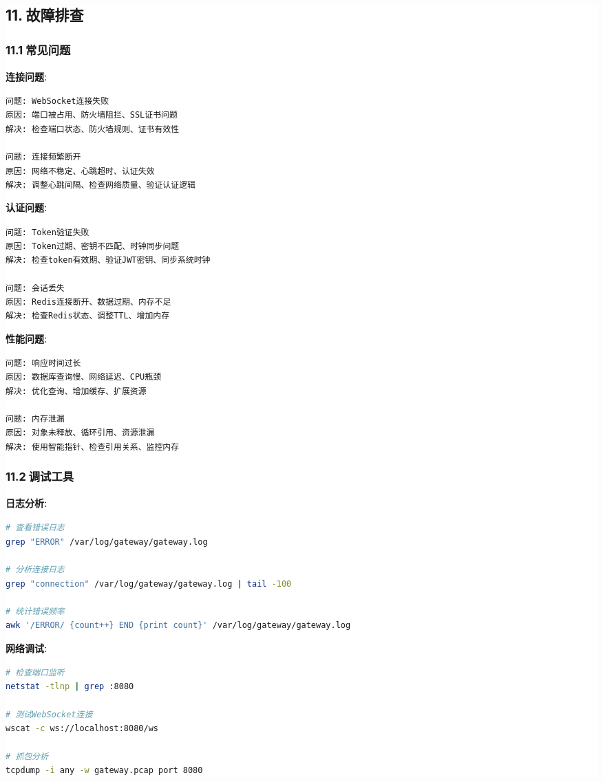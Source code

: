 
## 11. 故障排查

### 11.1 常见问题

**连接问题**:
```
问题: WebSocket连接失败
原因: 端口被占用、防火墙阻拦、SSL证书问题
解决: 检查端口状态、防火墙规则、证书有效性

问题: 连接频繁断开  
原因: 网络不稳定、心跳超时、认证失效
解决: 调整心跳间隔、检查网络质量、验证认证逻辑
```

**认证问题**:
```
问题: Token验证失败
原因: Token过期、密钥不匹配、时钟同步问题
解决: 检查token有效期、验证JWT密钥、同步系统时钟

问题: 会话丢失
原因: Redis连接断开、数据过期、内存不足
解决: 检查Redis状态、调整TTL、增加内存
```

**性能问题**:
```
问题: 响应时间过长
原因: 数据库查询慢、网络延迟、CPU瓶颈
解决: 优化查询、增加缓存、扩展资源

问题: 内存泄漏
原因: 对象未释放、循环引用、资源泄漏
解决: 使用智能指针、检查引用关系、监控内存
```

### 11.2 调试工具

**日志分析**:
```bash
# 查看错误日志
grep "ERROR" /var/log/gateway/gateway.log

# 分析连接日志
grep "connection" /var/log/gateway/gateway.log | tail -100

# 统计错误频率
awk '/ERROR/ {count++} END {print count}' /var/log/gateway/gateway.log
```

**网络调试**:
```bash
# 检查端口监听
netstat -tlnp | grep :8080

# 测试WebSocket连接
wscat -c ws://localhost:8080/ws

# 抓包分析
tcpdump -i any -w gateway.pcap port 8080
```
